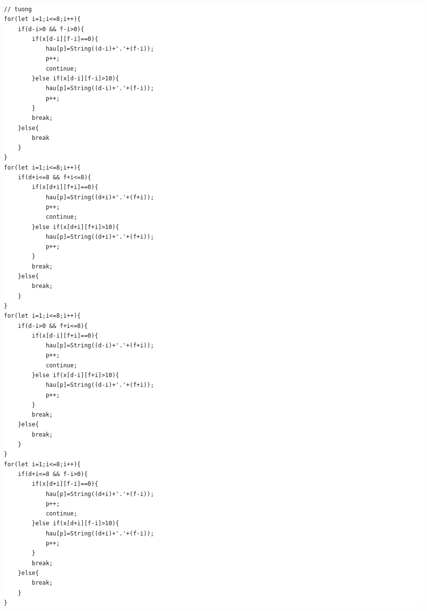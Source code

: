     // tuong
    for(let i=1;i<=8;i++){
        if(d-i>0 && f-i>0){
            if(x[d-i][f-i]==0){
                hau[p]=String((d-i)+'.'+(f-i));
                p++;
                continue;
            }else if(x[d-i][f-i]>10){
                hau[p]=String((d-i)+'.'+(f-i));
                p++;
            }
            break;
        }else{
            break
        }
    }
    for(let i=1;i<=8;i++){
        if(d+i<=8 && f+i<=8){
            if(x[d+i][f+i]==0){
                hau[p]=String((d+i)+'.'+(f+i));
                p++;
                continue;
            }else if(x[d+i][f+i]>10){
                hau[p]=String((d+i)+'.'+(f+i));
                p++;
            }
            break;
        }else{
            break;
        }
    }
    for(let i=1;i<=8;i++){
        if(d-i>0 && f+i<=8){
            if(x[d-i][f+i]==0){
                hau[p]=String((d-i)+'.'+(f+i));
                p++;
                continue;
            }else if(x[d-i][f+i]>10){
                hau[p]=String((d-i)+'.'+(f+i));
                p++;
            }
            break;
        }else{
            break;
        }
    }
    for(let i=1;i<=8;i++){
        if(d+i<=8 && f-i>0){
            if(x[d+i][f-i]==0){
                hau[p]=String((d+i)+'.'+(f-i));
                p++;
                continue;
            }else if(x[d+i][f-i]>10){
                hau[p]=String((d+i)+'.'+(f-i));
                p++;
            }
            break;
        }else{
            break;
        }
    }
